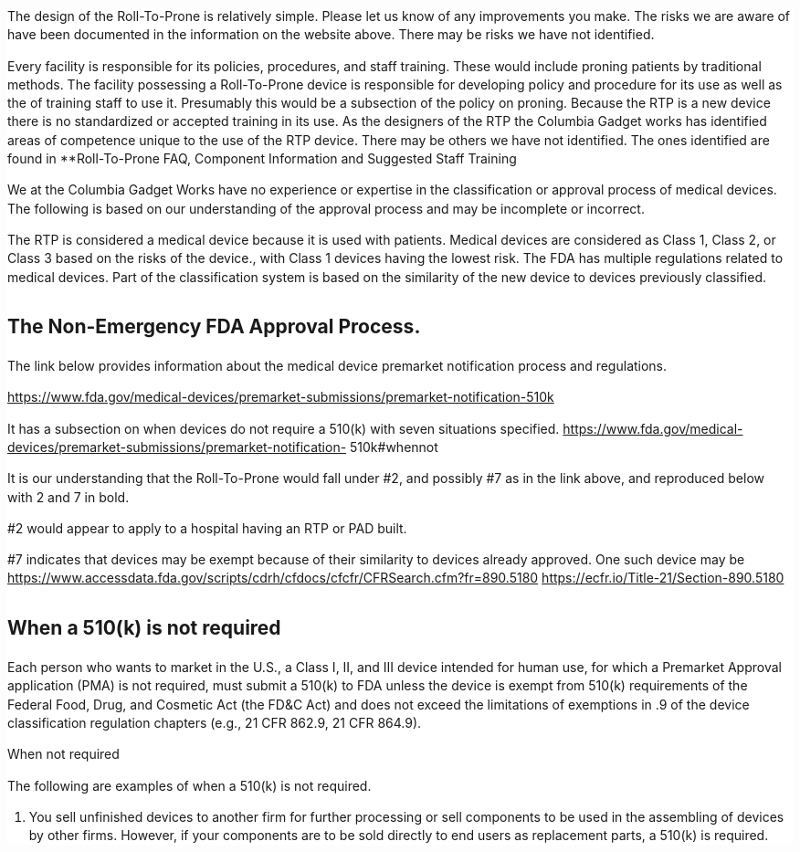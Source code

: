 The design of the Roll-To-Prone is relatively simple.  Please let us know of any improvements you make. The risks we are aware of have been documented in the information on the website above.  There may be risks we have not identified. 

Every facility is responsible for its policies, procedures, and staff training.  These would include proning patients by traditional methods. The facility possessing a Roll-To-Prone device is responsible for developing policy and procedure for its use as well as the of training staff to use it.   Presumably this would be a subsection of the policy on proning.  Because the RTP is a new device there is no standardized or accepted training in its use. As the designers of the RTP the Columbia Gadget works has identified areas of competence unique to the use of the RTP device.  There may be others we have not identified.  The ones identified are found in **Roll-To-Prone FAQ, Component Information and Suggested Staff Training

We at the Columbia Gadget Works have no experience or expertise in the classification or approval process of medical devices.   The following is based on our understanding of the approval process and may be incomplete or incorrect.

The RTP is considered a medical device because it is used with patients.  Medical devices are considered as Class 1, Class 2, or Class 3 based on the risks of the device., with Class 1 devices having the lowest risk.  The FDA has multiple regulations related to medical devices.  Part of the classification system is based on the similarity of the new device to devices previously classified.

## The Non-Emergency FDA Approval Process.
The link below provides information about the medical device premarket notification process and regulations.

  https://www.fda.gov/medical-devices/premarket-submissions/premarket-notification-510k

  It has a subsection on when devices do not require a 510(k) with seven situations specified.  https://www.fda.gov/medical-devices/premarket-submissions/premarket-notification-             510k#whennot

  It is our understanding that the Roll-To-Prone would fall under #2, and possibly #7 as in the link above, and reproduced below with 2 and 7 in bold.  

  #2 would appear to apply to a hospital having an RTP or PAD built. 

  #7 indicates that devices may be exempt because of their similarity to devices already approved.  One such device may be https://www.accessdata.fda.gov/scripts/cdrh/cfdocs/cfcfr/CFRSearch.cfm?fr=890.5180  https://ecfr.io/Title-21/Section-890.5180

   ## When a 510(k) is not required

Each person who wants to market in the U.S., a Class I, II, and III device intended for human use, for which a Premarket Approval application (PMA) is not required, must submit a    510(k) to FDA unless the device is exempt from 510(k) requirements of the Federal Food, Drug, and Cosmetic Act (the FD&C Act) and does not exceed the limitations of exemptions in .9 of the device classification regulation chapters (e.g., 21 CFR 862.9, 21 CFR 864.9).

When not required

The following are examples of when a 510(k) is not required.

1. You sell unfinished devices to another firm for further processing or sell components to be used in the assembling of devices by other firms. However, if your components are to be sold directly to end users as replacement parts, a 510(k) is required.
